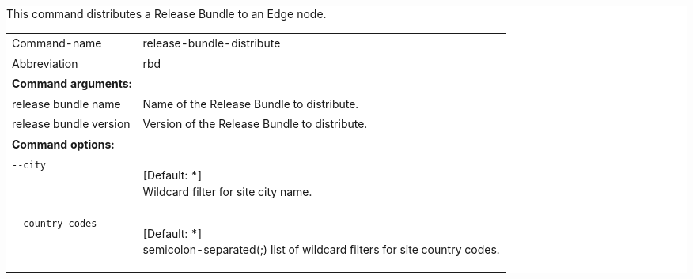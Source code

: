 This command distributes a Release Bundle to an Edge node.

|                        |                                                                                                                                                                                                                                                                                                                                                                                                                                                                                                                                                   |
| ---------------------- | ------------------------------------------------------------------------------------------------------------------------------------------------------------------------------------------------------------------------------------------------------------------------------------------------------------------------------------------------------------------------------------------------------------------------------------------------------------------------------------------------------------------------------------------------- |
| Command-name           | release-bundle-distribute                                                                                                                                                                                                                                                                                                                                                                                                                                                                                                                         |
| Abbreviation           | rbd                                                                                                                                                                                                                                                                                                                                                                                                                                                                                                                                               |
| **Command arguments:** |                                                                                                                                                                                                                                                                                                                                                                                                                                                                                                                                                   |
| release bundle name    | Name of the Release Bundle to distribute.                                                                                                                                                                                                                                                                                                                                                                                                                                                                                                         |
| release bundle version | Version of the Release Bundle to distribute.                                                                                                                                                                                                                                                                                                                                                                                                                                                                                                      |
| **Command options:**   |                                                                                                                                                                                                                                                                                                                                                                                                                                                                                                                                                   |
| `--city`               | <p>[Default: *]<br>Wildcard filter for site city name.</p>                                                                                                                                                                                                                                                                                                                                                                                                                                                                                        |
| `--country-codes`      | <p>[Default: *]<br>semicolon-separated(;) list of wildcard filters for site country codes.</p>                                                                                                                                                                                                                                                                                                                                                                                                                                                    |